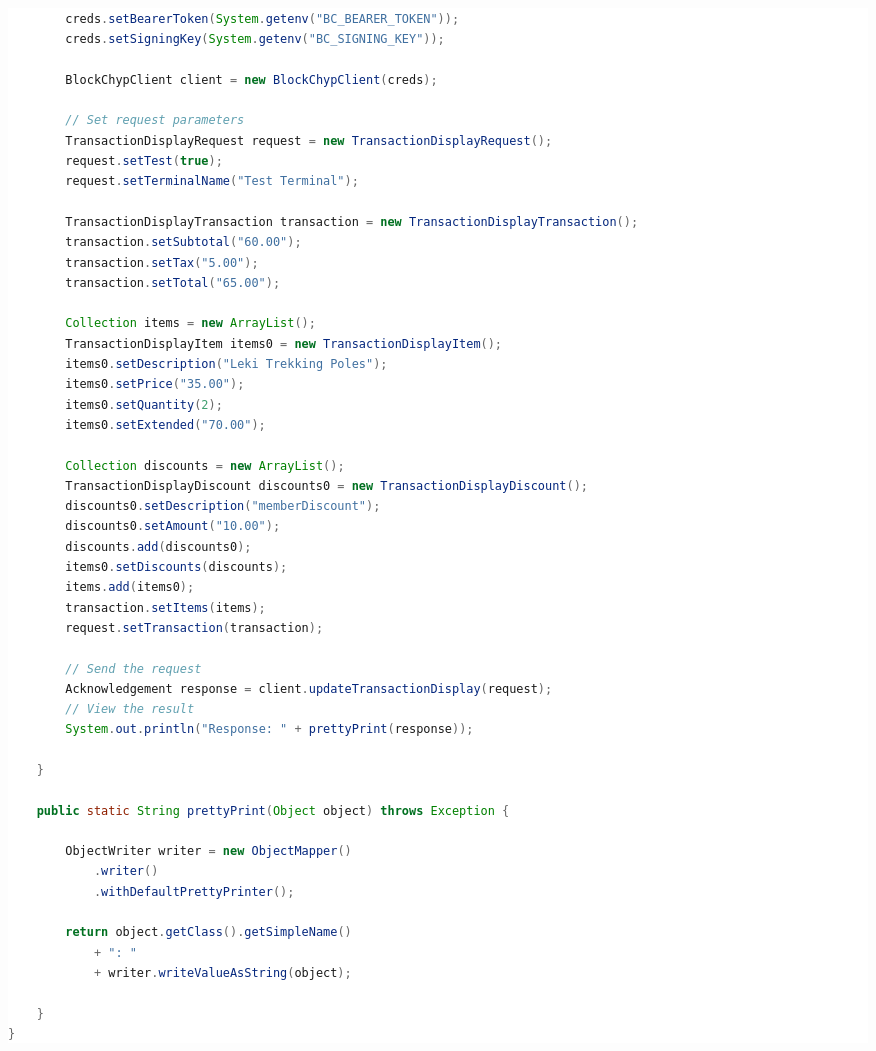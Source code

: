 ```java
        creds.setBearerToken(System.getenv("BC_BEARER_TOKEN"));
        creds.setSigningKey(System.getenv("BC_SIGNING_KEY"));

        BlockChypClient client = new BlockChypClient(creds);

        // Set request parameters
        TransactionDisplayRequest request = new TransactionDisplayRequest();
        request.setTest(true);
        request.setTerminalName("Test Terminal");

        TransactionDisplayTransaction transaction = new TransactionDisplayTransaction();
        transaction.setSubtotal("60.00");
        transaction.setTax("5.00");
        transaction.setTotal("65.00");

        Collection items = new ArrayList();
        TransactionDisplayItem items0 = new TransactionDisplayItem();
        items0.setDescription("Leki Trekking Poles");
        items0.setPrice("35.00");
        items0.setQuantity(2);
        items0.setExtended("70.00");

        Collection discounts = new ArrayList();
        TransactionDisplayDiscount discounts0 = new TransactionDisplayDiscount();
        discounts0.setDescription("memberDiscount");
        discounts0.setAmount("10.00");
        discounts.add(discounts0);
        items0.setDiscounts(discounts);
        items.add(items0);
        transaction.setItems(items);
        request.setTransaction(transaction);

        // Send the request
        Acknowledgement response = client.updateTransactionDisplay(request);
        // View the result
        System.out.println("Response: " + prettyPrint(response));

    }

    public static String prettyPrint(Object object) throws Exception {

        ObjectWriter writer = new ObjectMapper()
            .writer()
            .withDefaultPrettyPrinter();

        return object.getClass().getSimpleName()
            + ": "
            + writer.writeValueAsString(object);

    }
}


```
